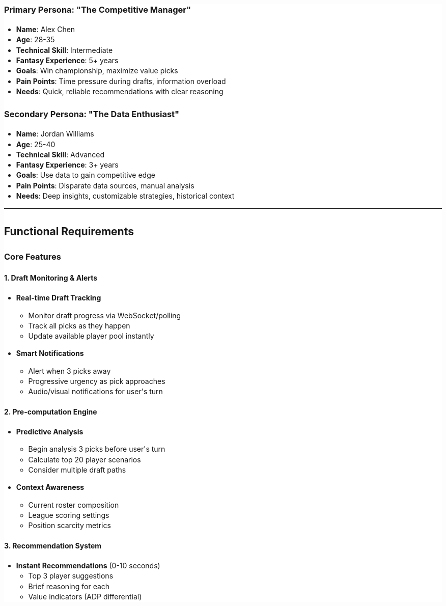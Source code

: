 ### Primary Persona: "The Competitive Manager"
- **Name**: Alex Chen
- **Age**: 28-35
- **Technical Skill**: Intermediate
- **Fantasy Experience**: 5+ years
- **Goals**: Win championship, maximize value picks
- **Pain Points**: Time pressure during drafts, information overload
- **Needs**: Quick, reliable recommendations with clear reasoning

### Secondary Persona: "The Data Enthusiast"
- **Name**: Jordan Williams
- **Age**: 25-40
- **Technical Skill**: Advanced
- **Fantasy Experience**: 3+ years
- **Goals**: Use data to gain competitive edge
- **Pain Points**: Disparate data sources, manual analysis
- **Needs**: Deep insights, customizable strategies, historical context

---

## Functional Requirements

### Core Features

#### 1. Draft Monitoring & Alerts
- **Real-time Draft Tracking**
  - Monitor draft progress via WebSocket/polling
  - Track all picks as they happen
  - Update available player pool instantly
  
- **Smart Notifications**
  - Alert when 3 picks away
  - Progressive urgency as pick approaches
  - Audio/visual notifications for user's turn

#### 2. Pre-computation Engine
- **Predictive Analysis**
  - Begin analysis 3 picks before user's turn
  - Calculate top 20 player scenarios
  - Consider multiple draft paths
  
- **Context Awareness**
  - Current roster composition
  - League scoring settings
  - Position scarcity metrics

#### 3. Recommendation System
- **Instant Recommendations** (0-10 seconds)
  - Top 3 player suggestions
  - Brief reasoning for each
  - Value indicators (ADP differential)
  